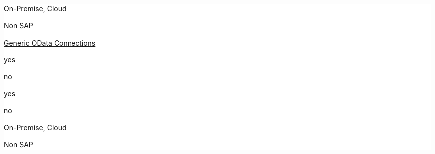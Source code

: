 On-Premise, Cloud



</td>
<td valign="top">

Non SAP



</td>
</tr>
<tr>
<td valign="top">

[Generic OData Connections](generic-odata-connections-5d36f1a.md)



</td>
<td valign="top">

yes



</td>
<td valign="top">

no



</td>
<td valign="top">

yes



</td>
<td valign="top">

no



</td>
<td valign="top">

On-Premise, Cloud



</td>
<td valign="top">

Non SAP



</td>
</tr>
<tr>
<td valign="top">
